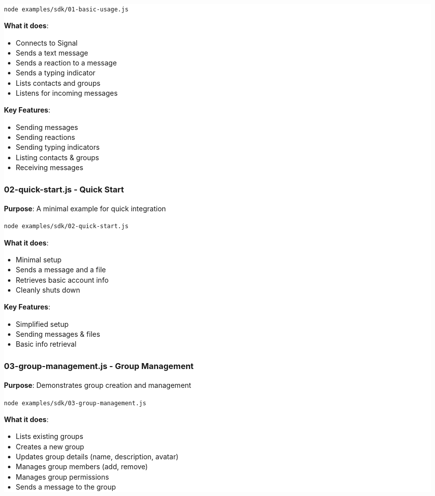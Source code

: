 ```bash
node examples/sdk/01-basic-usage.js
```

**What it does**:

- Connects to Signal
- Sends a text message
- Sends a reaction to a message
- Sends a typing indicator
- Lists contacts and groups
- Listens for incoming messages

**Key Features**:

- Sending messages
- Sending reactions
- Sending typing indicators
- Listing contacts & groups
- Receiving messages

### 02-quick-start.js - Quick Start

**Purpose**: A minimal example for quick integration

```bash
node examples/sdk/02-quick-start.js
```

**What it does**:

- Minimal setup
- Sends a message and a file
- Retrieves basic account info
- Cleanly shuts down

**Key Features**:

- Simplified setup
- Sending messages & files
- Basic info retrieval

### 03-group-management.js - Group Management

**Purpose**: Demonstrates group creation and management

```bash
node examples/sdk/03-group-management.js
```

**What it does**:

- Lists existing groups
- Creates a new group
- Updates group details (name, description, avatar)
- Manages group members (add, remove)
- Manages group permissions
- Sends a message to the group
